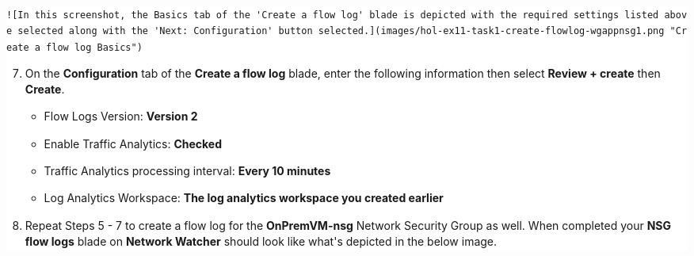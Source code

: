     ![In this screenshot, the Basics tab of the 'Create a flow log' blade is depicted with the required settings listed above selected along with the 'Next: Configuration' button selected.](images/hol-ex11-task1-create-flowlog-wgappnsg1.png "Create a flow log Basics")

7. On the **Configuration** tab of the **Create a flow log** blade, enter the following information then select **Review + create** then **Create**.

    - Flow Logs Version: **Version 2**

    - Enable Traffic Analytics: **Checked**

    - Traffic Analytics processing interval: **Every 10 minutes**

    - Log Analytics Workspace: **The log analytics workspace you created earlier**

8. Repeat Steps 5 - 7 to create a flow log for the **OnPremVM-nsg** Network Security Group as well. When completed your **NSG flow logs** blade on **Network Watcher** should look like what's depicted in the below image.
